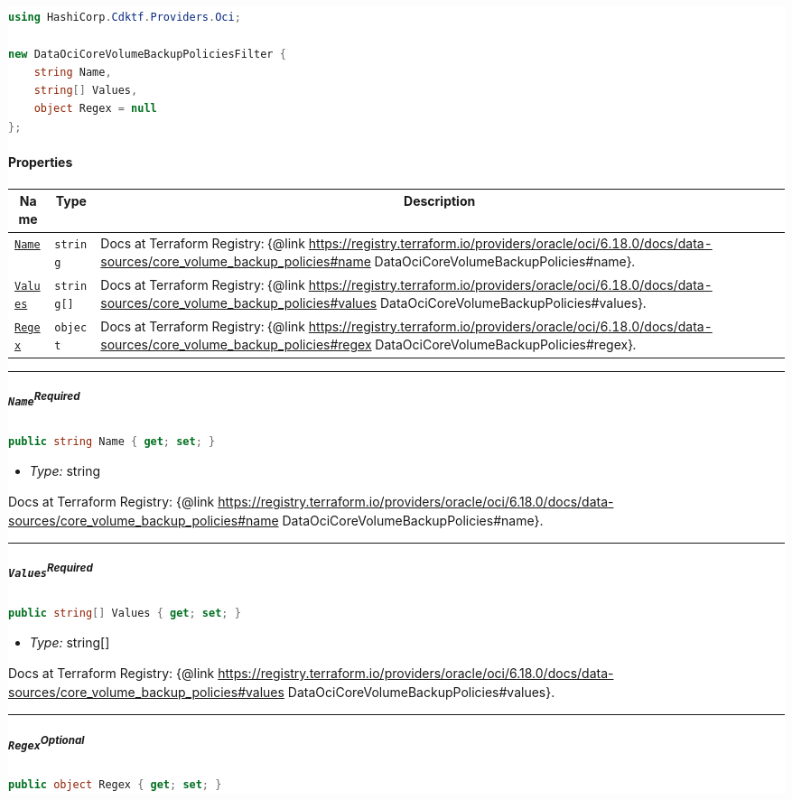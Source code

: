 ```csharp
using HashiCorp.Cdktf.Providers.Oci;

new DataOciCoreVolumeBackupPoliciesFilter {
    string Name,
    string[] Values,
    object Regex = null
};
```

#### Properties <a name="Properties" id="Properties"></a>

| **Name** | **Type** | **Description** |
| --- | --- | --- |
| <code><a href="#rhizo-co-terraform-provider-oci.dataOciCoreVolumeBackupPolicies.DataOciCoreVolumeBackupPoliciesFilter.property.name">Name</a></code> | <code>string</code> | Docs at Terraform Registry: {@link https://registry.terraform.io/providers/oracle/oci/6.18.0/docs/data-sources/core_volume_backup_policies#name DataOciCoreVolumeBackupPolicies#name}. |
| <code><a href="#rhizo-co-terraform-provider-oci.dataOciCoreVolumeBackupPolicies.DataOciCoreVolumeBackupPoliciesFilter.property.values">Values</a></code> | <code>string[]</code> | Docs at Terraform Registry: {@link https://registry.terraform.io/providers/oracle/oci/6.18.0/docs/data-sources/core_volume_backup_policies#values DataOciCoreVolumeBackupPolicies#values}. |
| <code><a href="#rhizo-co-terraform-provider-oci.dataOciCoreVolumeBackupPolicies.DataOciCoreVolumeBackupPoliciesFilter.property.regex">Regex</a></code> | <code>object</code> | Docs at Terraform Registry: {@link https://registry.terraform.io/providers/oracle/oci/6.18.0/docs/data-sources/core_volume_backup_policies#regex DataOciCoreVolumeBackupPolicies#regex}. |

---

##### `Name`<sup>Required</sup> <a name="Name" id="rhizo-co-terraform-provider-oci.dataOciCoreVolumeBackupPolicies.DataOciCoreVolumeBackupPoliciesFilter.property.name"></a>

```csharp
public string Name { get; set; }
```

- *Type:* string

Docs at Terraform Registry: {@link https://registry.terraform.io/providers/oracle/oci/6.18.0/docs/data-sources/core_volume_backup_policies#name DataOciCoreVolumeBackupPolicies#name}.

---

##### `Values`<sup>Required</sup> <a name="Values" id="rhizo-co-terraform-provider-oci.dataOciCoreVolumeBackupPolicies.DataOciCoreVolumeBackupPoliciesFilter.property.values"></a>

```csharp
public string[] Values { get; set; }
```

- *Type:* string[]

Docs at Terraform Registry: {@link https://registry.terraform.io/providers/oracle/oci/6.18.0/docs/data-sources/core_volume_backup_policies#values DataOciCoreVolumeBackupPolicies#values}.

---

##### `Regex`<sup>Optional</sup> <a name="Regex" id="rhizo-co-terraform-provider-oci.dataOciCoreVolumeBackupPolicies.DataOciCoreVolumeBackupPoliciesFilter.property.regex"></a>

```csharp
public object Regex { get; set; }
```
